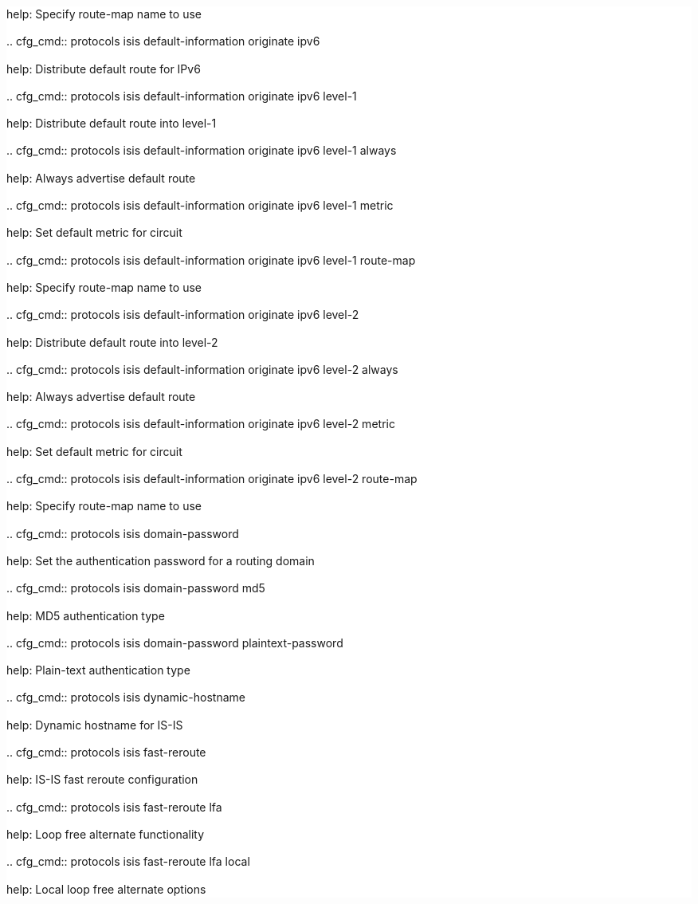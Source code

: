 help: Specify route-map name to use

.. cfg_cmd:: protocols isis default-information originate ipv6

help: Distribute default route for IPv6

.. cfg_cmd:: protocols isis default-information originate ipv6 level-1

help: Distribute default route into level-1

.. cfg_cmd:: protocols isis default-information originate ipv6 level-1 always

help: Always advertise default route

.. cfg_cmd:: protocols isis default-information originate ipv6 level-1 metric

help: Set default metric for circuit

.. cfg_cmd:: protocols isis default-information originate ipv6 level-1 route-map

help: Specify route-map name to use

.. cfg_cmd:: protocols isis default-information originate ipv6 level-2

help: Distribute default route into level-2

.. cfg_cmd:: protocols isis default-information originate ipv6 level-2 always

help: Always advertise default route

.. cfg_cmd:: protocols isis default-information originate ipv6 level-2 metric

help: Set default metric for circuit

.. cfg_cmd:: protocols isis default-information originate ipv6 level-2 route-map

help: Specify route-map name to use

.. cfg_cmd:: protocols isis domain-password

help: Set the authentication password for a routing domain

.. cfg_cmd:: protocols isis domain-password md5

help: MD5 authentication type

.. cfg_cmd:: protocols isis domain-password plaintext-password

help: Plain-text authentication type

.. cfg_cmd:: protocols isis dynamic-hostname

help: Dynamic hostname for IS-IS

.. cfg_cmd:: protocols isis fast-reroute

help: IS-IS fast reroute configuration

.. cfg_cmd:: protocols isis fast-reroute lfa

help: Loop free alternate functionality

.. cfg_cmd:: protocols isis fast-reroute lfa local

help: Local loop free alternate options
